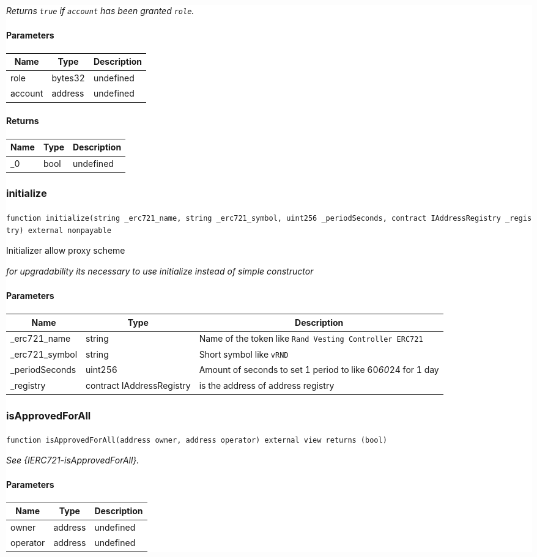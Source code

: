 *Returns `true` if `account` has been granted `role`.*

#### Parameters

| Name | Type | Description |
|---|---|---|
| role | bytes32 | undefined |
| account | address | undefined |

#### Returns

| Name | Type | Description |
|---|---|---|
| _0 | bool | undefined |

### initialize

```solidity
function initialize(string _erc721_name, string _erc721_symbol, uint256 _periodSeconds, contract IAddressRegistry _registry) external nonpayable
```

Initializer allow proxy scheme

*for upgradability its necessary to use initialize instead of simple constructor*

#### Parameters

| Name | Type | Description |
|---|---|---|
| _erc721_name | string | Name of the token like `Rand Vesting Controller ERC721` |
| _erc721_symbol | string | Short symbol like `vRND` |
| _periodSeconds | uint256 | Amount of seconds to set 1 period to like 60*60*24 for 1 day |
| _registry | contract IAddressRegistry | is the address of address registry |

### isApprovedForAll

```solidity
function isApprovedForAll(address owner, address operator) external view returns (bool)
```



*See {IERC721-isApprovedForAll}.*

#### Parameters

| Name | Type | Description |
|---|---|---|
| owner | address | undefined |
| operator | address | undefined |
